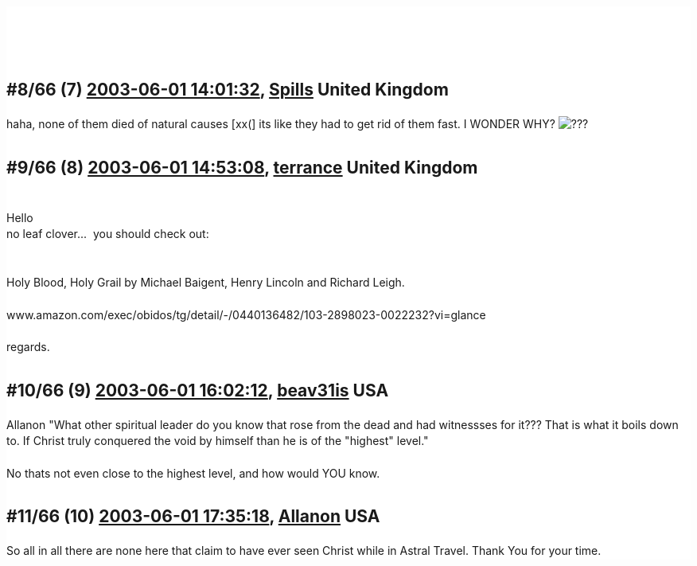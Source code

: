<br>
<br>
<br>
</section>

## \#8/66 (7) [2003-06-01 14:01:32](https://www.astralpulse.com/forums/index.php?msg=32919), [Spills](https://www.astralpulse.com/forums/profile/?u=2428) United Kingdom ##
<section>
haha, none of them died of natural causes [xx(] its like they had to get rid of them fast. I WONDER WHY?
<img alt="???" class="smiley" src="https://www.astralpulse.com/forums/Smileys/fugue/huh.png" title="Huh"/>
</section>

## \#9/66 (8) [2003-06-01 14:53:08](https://www.astralpulse.com/forums/index.php?msg=32925), [terrance](https://www.astralpulse.com/forums/profile/?u=1521) United Kingdom ##
<section>
<br>
Hello
<br>
no leaf clover...  you should check out:
<br>
<br>
<br>
Holy Blood, Holy Grail by Michael Baigent, Henry Lincoln and Richard Leigh.
<br>
<br>
www.amazon.com/exec/obidos/tg/detail/-/0440136482/103-2898023-0022232?vi=glance
<br>
<br>
regards.
<br>
</section>

## \#10/66 (9) [2003-06-01 16:02:12](https://www.astralpulse.com/forums/index.php?msg=32930), [beav31is](https://www.astralpulse.com/forums/profile/?u=2303) USA ##
<section>
Allanon "What other spiritual leader do you know that rose from the dead and had witnessses for it??? That is what it boils down to. If Christ truly conquered the void by himself than he is of the "highest" level."
<br>
<br>
No thats not even close to the highest level, and how would YOU know.
</section>

## \#11/66 (10) [2003-06-01 17:35:18](https://www.astralpulse.com/forums/index.php?msg=32938), [Allanon](https://www.astralpulse.com/forums/profile/?u=2217) USA ##
<section>
So all in all there are none here that claim to have ever seen Christ while in Astral Travel. Thank You for your time.
</section>
